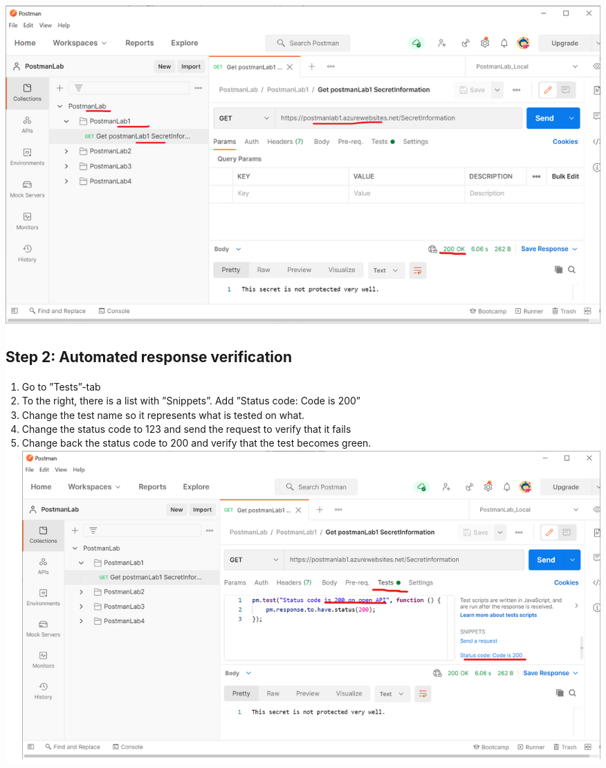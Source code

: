 ![Create Request](img/lab1.png)

## Step 2: Automated response verification
1. Go to ”Tests”-tab
1. To the right, there is a list with ”Snippets”. Add ”Status code: Code is 200”
1. Change the test name so it represents what is tested on what.
1. Change the status code to 123 and send the request to verify that it fails
1. Change back the status code to 200 and verify that the test becomes green. <br>
![Create Test](img/lab1b.png)
